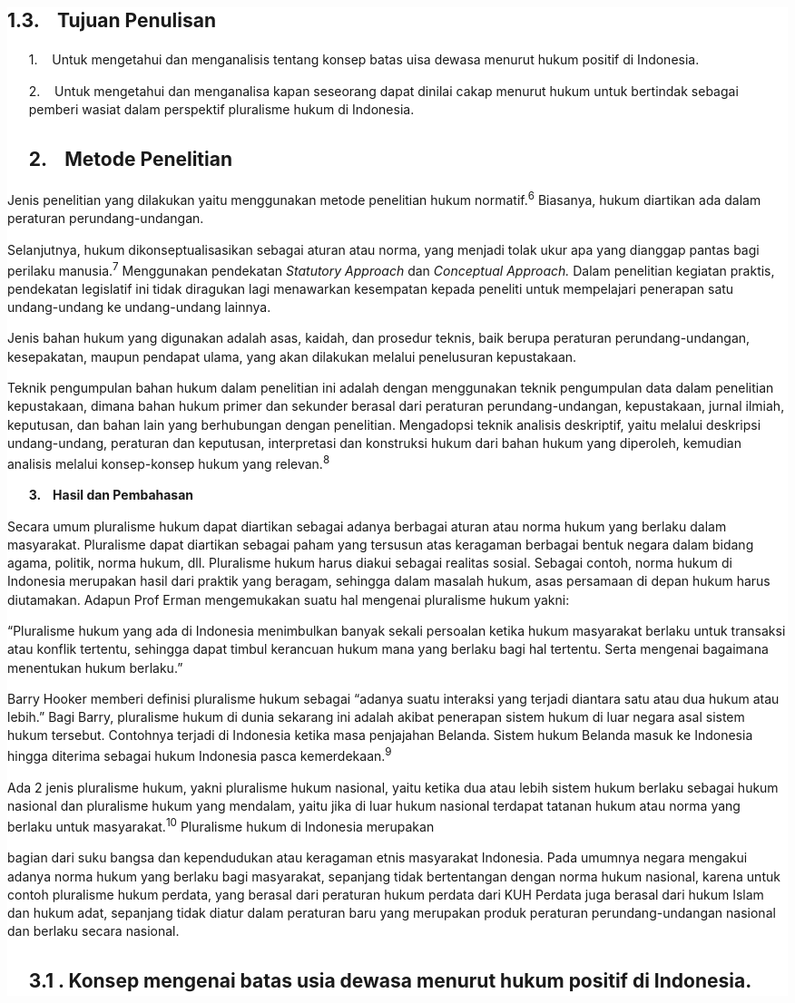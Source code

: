 <h2><a name="bookmark6"></a><span class="font3" style="font-weight:bold;"><a name="bookmark7"></a>1.3. &nbsp;&nbsp;&nbsp;Tujuan Penulisan</span></h2></li></ul>
<ul style="list-style:none;"><li>
<p><span class="font3">1. &nbsp;&nbsp;&nbsp;Untuk mengetahui dan menganalisis tentang konsep batas uisa dewasa menurut hukum positif di Indonesia.</span></p></li>
<li>
<p><span class="font3">2. &nbsp;&nbsp;&nbsp;Untuk mengetahui dan menganalisa kapan seseorang dapat dinilai cakap menurut hukum untuk bertindak sebagai pemberi wasiat dalam perspektif pluralisme hukum di Indonesia.</span></p></li></ul>
<ul style="list-style:none;"><li>
<h2><a name="bookmark8"></a><span class="font4" style="font-weight:bold;"><a name="bookmark9"></a>2.</span><span class="font3" style="font-weight:bold;"> &nbsp;&nbsp;&nbsp;Metode Penelitian</span></h2></li></ul>
<p><span class="font3">Jenis penelitian yang dilakukan yaitu menggunakan metode penelitian hukum normatif.<sup>6</sup> Biasanya, hukum diartikan ada dalam peraturan perundang-undangan.</span></p>
<p><span class="font3">Selanjutnya, hukum dikonseptualisasikan sebagai aturan atau norma, yang menjadi tolak ukur apa yang dianggap pantas bagi perilaku manusia.<sup>7</sup> Menggunakan pendekatan </span><span class="font3" style="font-style:italic;">Statutory Approach</span><span class="font3"> dan </span><span class="font3" style="font-style:italic;">Conceptual Approach.</span><span class="font3"> Dalam penelitian kegiatan praktis, pendekatan legislatif ini tidak diragukan lagi menawarkan kesempatan kepada peneliti untuk mempelajari penerapan satu undang-undang ke undang-undang lainnya.</span></p>
<p><span class="font3">Jenis bahan hukum yang digunakan adalah asas, kaidah, dan prosedur teknis, baik berupa peraturan perundang-undangan, kesepakatan, maupun pendapat ulama, yang akan dilakukan melalui penelusuran kepustakaan.</span></p>
<p><span class="font3">Teknik pengumpulan bahan hukum dalam penelitian ini adalah dengan menggunakan teknik pengumpulan data dalam penelitian kepustakaan, dimana bahan hukum primer dan sekunder berasal dari peraturan perundang-undangan, kepustakaan, jurnal ilmiah, keputusan, dan bahan lain yang berhubungan dengan penelitian. Mengadopsi teknik analisis deskriptif, yaitu melalui deskripsi undang-undang, peraturan dan keputusan, interpretasi dan konstruksi hukum dari bahan hukum yang diperoleh, kemudian analisis melalui konsep-konsep hukum yang relevan.<sup>8</sup></span></p>
<ul style="list-style:none;"><li>
<p><span class="font4" style="font-weight:bold;">3. &nbsp;&nbsp;&nbsp;Hasil dan Pembahasan</span></p></li></ul>
<p><span class="font3">Secara umum pluralisme hukum dapat diartikan sebagai adanya berbagai aturan atau norma hukum yang berlaku dalam masyarakat. Pluralisme dapat diartikan sebagai paham yang tersusun atas keragaman berbagai bentuk negara dalam bidang agama, politik, norma hukum, dll. Pluralisme hukum harus diakui sebagai realitas sosial. Sebagai contoh, norma hukum di Indonesia merupakan hasil dari praktik yang beragam, sehingga dalam masalah hukum, asas persamaan di depan hukum harus diutamakan. Adapun Prof Erman mengemukakan suatu hal mengenai pluralisme hukum yakni:</span></p>
<p><span class="font3">“Pluralisme hukum yang ada di Indonesia menimbulkan banyak sekali persoalan ketika hukum masyarakat berlaku untuk transaksi atau konflik tertentu, sehingga dapat timbul kerancuan hukum mana yang berlaku bagi hal tertentu. Serta mengenai bagaimana menentukan hukum berlaku.”</span></p>
<p><span class="font3">Barry Hooker memberi definisi pluralisme hukum sebagai “adanya suatu interaksi yang terjadi diantara satu atau dua hukum atau lebih.” Bagi Barry, pluralisme hukum di dunia sekarang ini adalah akibat penerapan sistem hukum di luar negara asal sistem hukum tersebut. Contohnya terjadi di Indonesia ketika masa penjajahan Belanda. Sistem hukum Belanda masuk ke Indonesia hingga diterima sebagai hukum Indonesia pasca kemerdekaan.<sup>9</sup></span></p>
<p><span class="font3">Ada 2 jenis pluralisme hukum, yakni pluralisme hukum nasional, yaitu ketika dua atau lebih sistem hukum berlaku sebagai hukum nasional dan pluralisme hukum yang mendalam, yaitu jika di luar hukum nasional terdapat tatanan hukum atau norma yang berlaku untuk masyarakat.<sup>10</sup> Pluralisme hukum di Indonesia merupakan</span></p>
<p><span class="font3">bagian dari suku bangsa dan kependudukan atau keragaman etnis masyarakat Indonesia. Pada umumnya negara mengakui adanya norma hukum yang berlaku bagi masyarakat, sepanjang tidak bertentangan dengan norma hukum nasional, karena untuk contoh pluralisme hukum perdata, yang berasal dari peraturan hukum perdata dari KUH Perdata juga berasal dari hukum Islam dan hukum adat, sepanjang tidak diatur dalam peraturan baru yang merupakan produk peraturan perundang-undangan nasional dan berlaku secara nasional.</span></p>
<ul style="list-style:none;"><li>
<h2><a name="bookmark10"></a><span class="font3" style="font-weight:bold;"><a name="bookmark11"></a>3.1 . Konsep mengenai batas usia dewasa menurut hukum positif di Indonesia.</span></h2></li></ul>